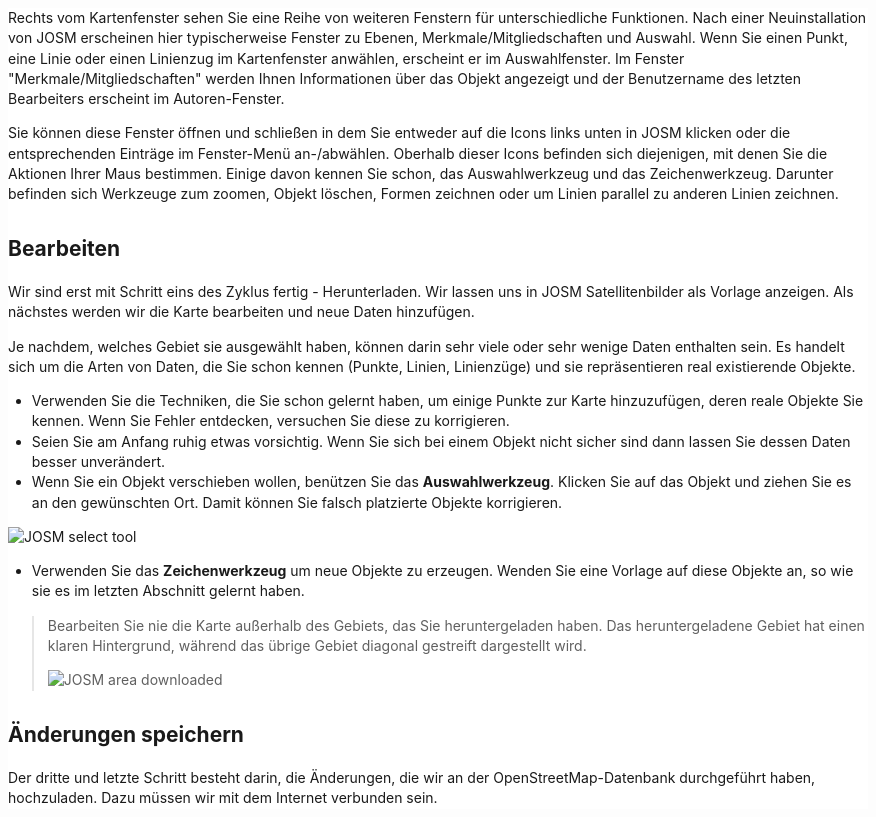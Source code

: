 Rechts vom Kartenfenster sehen Sie eine Reihe von weiteren Fenstern für unterschiedliche Funktionen.
Nach einer Neuinstallation von JOSM erscheinen hier typischerweise Fenster zu Ebenen, 
Merkmale/Mitgliedschaften und Auswahl. Wenn Sie einen Punkt, eine Linie oder einen Linienzug im
Kartenfenster anwählen, erscheint er im Auswahlfenster. Im Fenster "Merkmale/Mitgliedschaften" werden
Ihnen Informationen über das Objekt angezeigt und der Benutzername des letzten Bearbeiters erscheint im 
Autoren-Fenster.

Sie können diese Fenster öffnen und schließen in dem Sie entweder auf die Icons links unten in JOSM klicken 
oder die entsprechenden Einträge im Fenster-Menü an-/abwählen. Oberhalb dieser Icons befinden sich diejenigen,
mit denen Sie die Aktionen Ihrer Maus bestimmen. Einige davon kennen Sie schon, das Auswahlwerkzeug und das
Zeichenwerkzeug. Darunter befinden sich Werkzeuge zum zoomen, Objekt löschen, Formen zeichnen oder um Linien 
parallel zu anderen Linien zeichnen.


Bearbeiten
----
Wir sind erst mit Schritt eins des Zyklus fertig - Herunterladen. Wir lassen uns in JOSM Satellitenbilder
als Vorlage anzeigen. Als nächstes werden wir die Karte bearbeiten und neue Daten hinzufügen.

Je nachdem, welches Gebiet sie ausgewählt haben, können darin sehr viele oder sehr wenige Daten
enthalten sein. Es handelt sich um die Arten von Daten, die Sie schon kennen (Punkte, Linien, Linienzüge) und
sie repräsentieren real existierende Objekte.

-	Verwenden Sie die Techniken, die Sie schon gelernt haben, um einige Punkte zur Karte hinzuzufügen, 
	deren reale Objekte Sie kennen. Wenn Sie Fehler entdecken, versuchen Sie diese zu korrigieren.
-	Seien Sie am Anfang ruhig etwas vorsichtig. Wenn Sie sich bei einem Objekt nicht sicher sind
	dann lassen Sie dessen Daten besser unverändert.
-	Wenn Sie ein Objekt verschieben wollen, benützen Sie das 
    **Auswahlwerkzeug**. Klicken Sie auf das Objekt und ziehen Sie es an den gewünschten Ort. Damit können
    Sie falsch platzierte Objekte korrigieren.

![JOSM select tool][]

-  Verwenden Sie das **Zeichenwerkzeug** um neue Objekte zu erzeugen.
    Wenden Sie eine Vorlage auf diese Objekte an, so wie sie es im letzten Abschnitt gelernt haben. 

>	Bearbeiten Sie nie die Karte außerhalb des Gebiets, das Sie heruntergeladen haben.
>	Das heruntergeladene Gebiet hat einen klaren Hintergrund,
>	während das übrige Gebiet diagonal gestreift dargestellt wird.
>
>	![JOSM area downloaded][]

Änderungen speichern
--------------------
Der dritte und letzte Schritt besteht darin, die Änderungen, die wir an der OpenStreetMap-Datenbank
durchgeführt haben, hochzuladen. Dazu müssen wir mit dem Internet verbunden sein.


[JOSM Download Button]: /images/beginner/josm_download-button.png
[JOSM Download Dialog]: /images/beginner/josm_download-dialog.png
[JOSM Preferences up down]: /images/beginner/josm_preferences-up-down.png
[JOSM Preferences WMS TMS]: /images/beginner/josm_preferences-wms-tms.png
[JOSM layout]: /images/beginner/josm_layout.png
[JOSM select tool]: /images/beginner/josm_select-tool.png
[JOSM area downloaded]: /images/beginner/josm_area-downloaded.png
[JOSM Upload Button]: /images/beginner/josm_upload-button.png
[JOSM Upload Dialog]: /images/de/beginner/josm_upload-dialog.png
[JOSM Authenticate]: /images/de/beginner/josm_authenticate.png